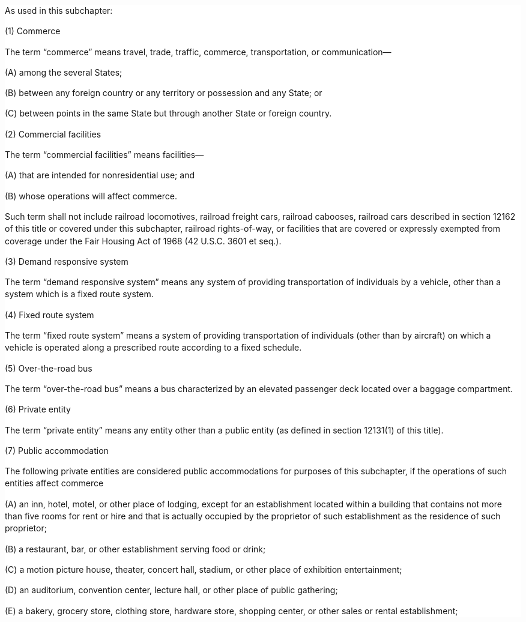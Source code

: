 As used in this subchapter:

(1) Commerce

The term “commerce” means travel, trade, traffic, commerce, transportation, or communication—

(A) among the several States;

(B) between any foreign country or any territory or possession and any State; or

(C) between points in the same State but through another State or foreign country.

(2) Commercial facilities

The term “commercial facilities” means facilities—

(A) that are intended for nonresidential use; and

(B) whose operations will affect commerce.

Such term shall not include railroad locomotives, railroad freight cars, railroad cabooses, railroad cars described in section 12162 of this title or covered under this subchapter, railroad rights-of-way, or facilities that are covered or expressly exempted from coverage under the Fair Housing Act of 1968 (42 U.S.C. 3601 et seq.).

(3) Demand responsive system

The term “demand responsive system” means any system of providing transportation of individuals by a vehicle, other than a system which is a fixed route system.

(4) Fixed route system

The term “fixed route system” means a system of providing transportation of individuals (other than by aircraft) on which a vehicle is operated along a prescribed route according to a fixed schedule.

(5) Over-the-road bus

The term “over-the-road bus” means a bus characterized by an elevated passenger deck located over a baggage compartment.

(6) Private entity

The term “private entity” means any entity other than a public entity (as defined in section 12131(1) of this title).

(7) Public accommodation

The following private entities are considered public accommodations for purposes of this subchapter, if the operations of such entities affect commerce

(A) an inn, hotel, motel, or other place of lodging, except for an establishment located within a building that contains not more than five rooms for rent or hire and that is actually occupied by the proprietor of such establishment as the residence of such proprietor;

(B) a restaurant, bar, or other establishment serving food or drink;

(C) a motion picture house, theater, concert hall, stadium, or other place of exhibition entertainment;

(D) an auditorium, convention center, lecture hall, or other place of public gathering;

(E) a bakery, grocery store, clothing store, hardware store, shopping center, or other sales or rental establishment;
